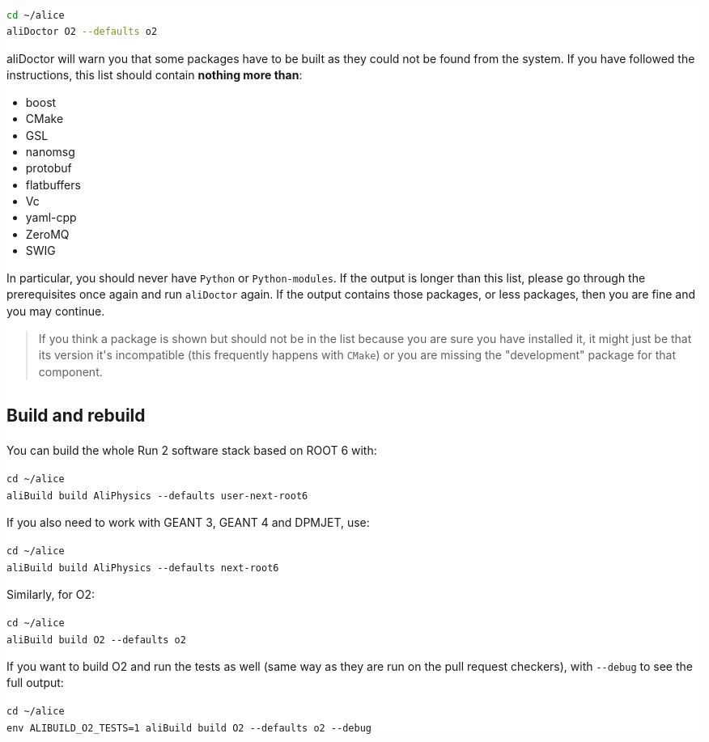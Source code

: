 ```bash
cd ~/alice
aliDoctor O2 --defaults o2
```

aliDoctor will warn you that some packages have to be built as they could not be found from the
system. If you have followed the instructions, this list should contain **nothing more than**:

* boost
* CMake
* GSL
* nanomsg
* protobuf
* flatbuffers
* Vc
* yaml-cpp
* ZeroMQ
* SWIG

In particular, you should never have `Python` or `Python-modules`. If the output is longer than this
list, please go through the prerequisites once again and run `aliDoctor` again. If the output
contains those packages, or less packages, then you are fine and you may continue.

> If you think a package is shown but should not be in the list because you are sure you have
> installed it, it might just be that its version it's incompatible (this frequently happens with
> `CMake`) or you are missing the "development" package for that component.


## Build and rebuild

You can build the whole Run 2 software stack based on ROOT 6 with:

```
cd ~/alice
aliBuild build AliPhysics --defaults user-next-root6
```

If you also need to work with GEANT 3, GEANT 4 and DPMJET, use:

```
cd ~/alice
aliBuild build AliPhysics --defaults next-root6
```

Similarly, for O2:

```
cd ~/alice
aliBuild build O2 --defaults o2
```

If you want to build O2 and run the tests as well (same way as they are run on the pull request
checkers), with `--debug` to see the full output:

```
cd ~/alice
env ALIBUILD_O2_TESTS=1 aliBuild build O2 --defaults o2 --debug
```
